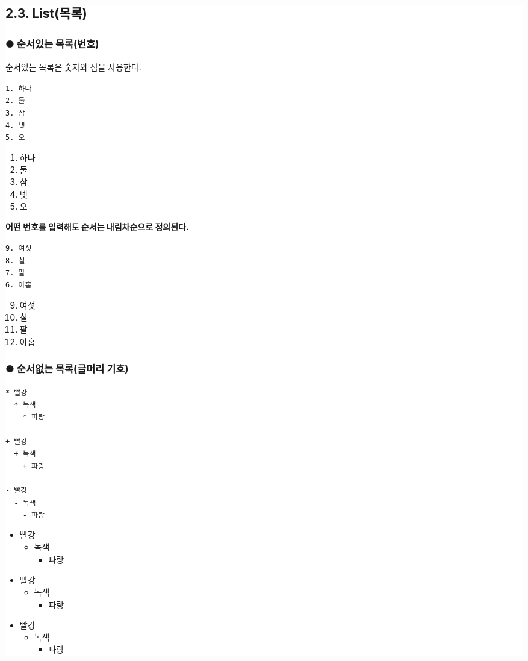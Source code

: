 ## 2.3. List(목록)
### ● 순서있는 목록(번호)
순서있는 목록은 숫자와 점을 사용한다.
```
1. 하나
2. 둘
3. 삼
4. 넷
5. 오
```
1. 하나
2. 둘
3. 삼
4. 넷
5. 오

**어떤 번호를 입력해도 순서는 내림차순으로 정의된다.**
```
9. 여섯
8. 칠
7. 팔
6. 아홉
```
9. 여섯
8. 칠
7. 팔
6. 아홉

### ● 순서없는 목록(글머리 기호)
```
* 빨강
  * 녹색
    * 파랑

+ 빨강
  + 녹색
    + 파랑

- 빨강
  - 녹색
    - 파랑
```
* 빨강
  * 녹색
    * 파랑

+ 빨강
  + 녹색
    + 파랑

- 빨강
  - 녹색
    - 파랑
